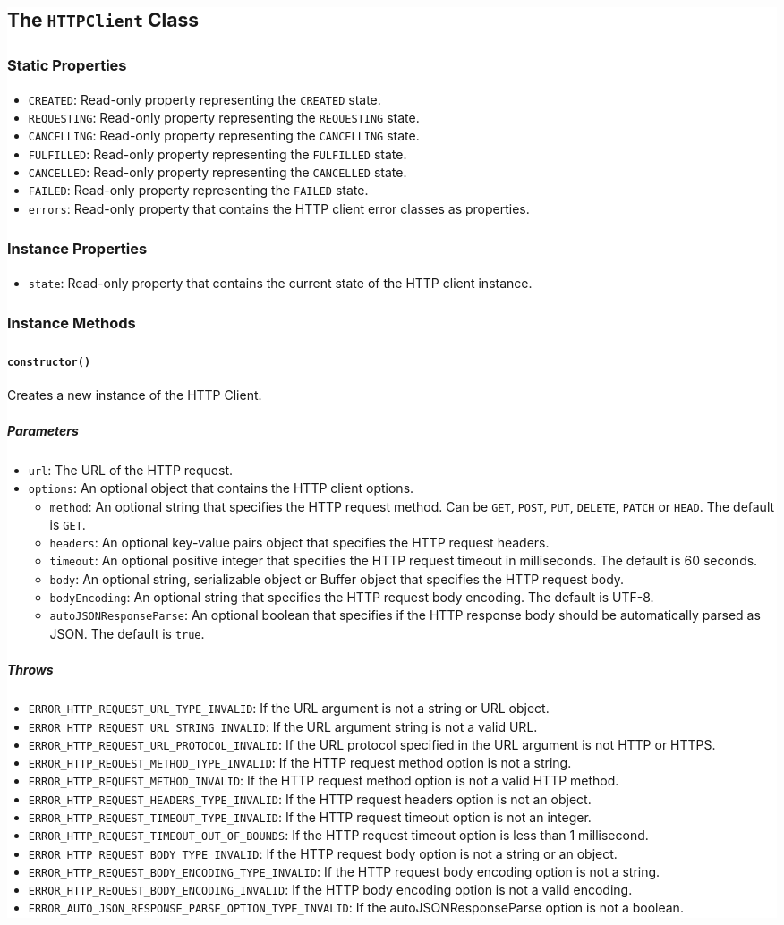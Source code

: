 ## The `HTTPClient` Class

### Static Properties

- `CREATED`: Read-only property representing the `CREATED` state.
- `REQUESTING`: Read-only property representing the `REQUESTING` state.
- `CANCELLING`: Read-only property representing the `CANCELLING` state.
- `FULFILLED`: Read-only property representing the `FULFILLED` state.
- `CANCELLED`: Read-only property representing the `CANCELLED` state.
- `FAILED`: Read-only property representing the `FAILED` state.
- `errors`: Read-only property that contains the HTTP client error classes as properties.

### Instance Properties

- `state`: Read-only property that contains the current state of the HTTP client instance.

### Instance Methods

#### `constructor()`

Creates a new instance of the HTTP Client.

##### Parameters

- `url`: The URL of the HTTP request.
- `options`: An optional object that contains the HTTP client options.
	- `method`: An optional string that specifies the HTTP request method. Can be `GET`, `POST`, `PUT`, `DELETE`, `PATCH` or `HEAD`. The default is `GET`.
	- `headers`: An optional key-value pairs object that specifies the HTTP request headers.
	- `timeout`: An optional positive integer that specifies the HTTP request timeout in milliseconds. The default is 60 seconds.
	- `body`: An optional string, serializable object or Buffer object that specifies the HTTP request body.
	- `bodyEncoding`: An optional string that specifies the HTTP request body encoding. The default is UTF-8.
	- `autoJSONResponseParse`: An optional boolean that specifies if the HTTP response body should be automatically parsed as JSON. The default is `true`.

##### Throws

- `ERROR_HTTP_REQUEST_URL_TYPE_INVALID`: If the URL argument is not a string or URL object.
- `ERROR_HTTP_REQUEST_URL_STRING_INVALID`: If the URL argument string is not a valid URL.
- `ERROR_HTTP_REQUEST_URL_PROTOCOL_INVALID`: If the URL protocol specified in the URL argument is not HTTP or HTTPS.
- `ERROR_HTTP_REQUEST_METHOD_TYPE_INVALID`: If the HTTP request method option is not a string.
- `ERROR_HTTP_REQUEST_METHOD_INVALID`: If the HTTP request method option is not a valid HTTP method.
- `ERROR_HTTP_REQUEST_HEADERS_TYPE_INVALID`: If the HTTP request headers option is not an object.
- `ERROR_HTTP_REQUEST_TIMEOUT_TYPE_INVALID`: If the HTTP request timeout option is not an integer.
- `ERROR_HTTP_REQUEST_TIMEOUT_OUT_OF_BOUNDS`: If the HTTP request timeout option is less than 1 millisecond.
- `ERROR_HTTP_REQUEST_BODY_TYPE_INVALID`: If the HTTP request body option is not a string or an object.
- `ERROR_HTTP_REQUEST_BODY_ENCODING_TYPE_INVALID`: If the HTTP request body encoding option is not a string.
- `ERROR_HTTP_REQUEST_BODY_ENCODING_INVALID`: If the HTTP body encoding option is not a valid encoding.
- `ERROR_AUTO_JSON_RESPONSE_PARSE_OPTION_TYPE_INVALID`: If the autoJSONResponseParse option is not a boolean.
